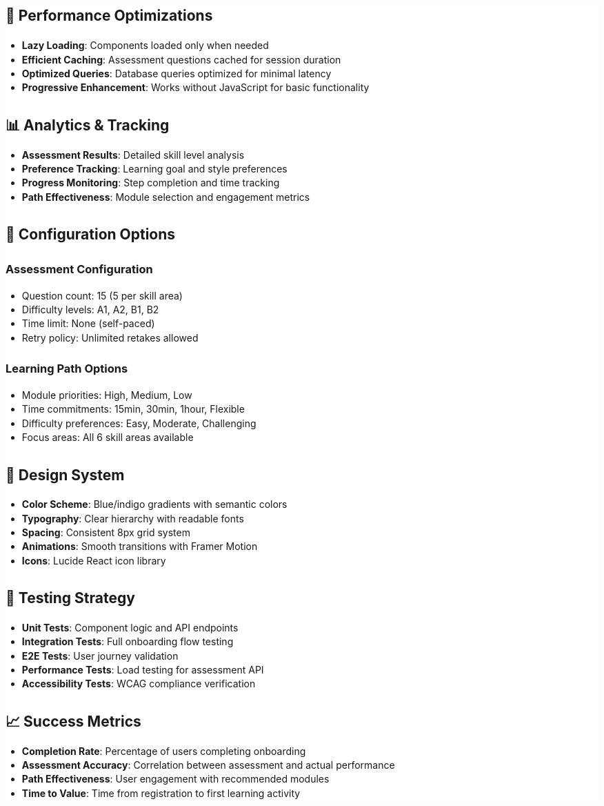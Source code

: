 ## 🚀 Performance Optimizations

- **Lazy Loading**: Components loaded only when needed
- **Efficient Caching**: Assessment questions cached for session duration
- **Optimized Queries**: Database queries optimized for minimal latency
- **Progressive Enhancement**: Works without JavaScript for basic functionality

## 📊 Analytics & Tracking

- **Assessment Results**: Detailed skill level analysis
- **Preference Tracking**: Learning goal and style preferences
- **Progress Monitoring**: Step completion and time tracking
- **Path Effectiveness**: Module selection and engagement metrics

## 🔧 Configuration Options

### Assessment Configuration

- Question count: 15 (5 per skill area)
- Difficulty levels: A1, A2, B1, B2
- Time limit: None (self-paced)
- Retry policy: Unlimited retakes allowed

### Learning Path Options

- Module priorities: High, Medium, Low
- Time commitments: 15min, 30min, 1hour, Flexible
- Difficulty preferences: Easy, Moderate, Challenging
- Focus areas: All 6 skill areas available

## 🎨 Design System

- **Color Scheme**: Blue/indigo gradients with semantic colors
- **Typography**: Clear hierarchy with readable fonts
- **Spacing**: Consistent 8px grid system
- **Animations**: Smooth transitions with Framer Motion
- **Icons**: Lucide React icon library

## 🧪 Testing Strategy

- **Unit Tests**: Component logic and API endpoints
- **Integration Tests**: Full onboarding flow testing
- **E2E Tests**: User journey validation
- **Performance Tests**: Load testing for assessment API
- **Accessibility Tests**: WCAG compliance verification

## 📈 Success Metrics

- **Completion Rate**: Percentage of users completing onboarding
- **Assessment Accuracy**: Correlation between assessment and actual performance
- **Path Effectiveness**: User engagement with recommended modules
- **Time to Value**: Time from registration to first learning activity

